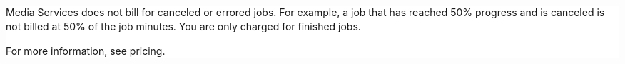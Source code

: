 Media Services does not bill for canceled or errored jobs. For example, a job that has reached 50% progress and is canceled is not billed at 50% of the job minutes. You are only charged for finished jobs.

For more information, see [pricing](https://azure.microsoft.com/pricing/details/media-services/).
